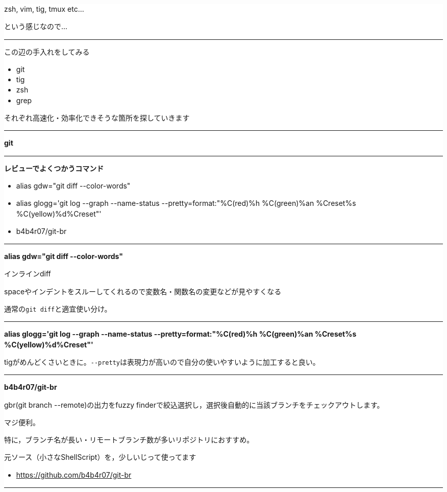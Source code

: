 zsh, vim, tig, tmux etc...

という感じなので...

---

この辺の手入れをしてみる

* git
* tig
* zsh
* grep

それぞれ高速化・効率化できそうな箇所を探していきます

---

**git**

---

**レビューでよくつかうコマンド**

* alias gdw="git diff --color-words"

* alias glogg='git log --graph --name-status --pretty=format:"%C(red)%h %C(green)%an %Creset%s %C(yellow)%d%Creset"'

* b4b4r07/git-br

---

**alias gdw="git diff --color-words"**

インラインdiff

spaceやインデントをスルーしてくれるので変数名・関数名の変更などが見やすくなる

通常の`git diff`と適宜使い分け。

---

**alias glogg='git log --graph --name-status --pretty=format:"%C(red)%h %C(green)%an %Creset%s %C(yellow)%d%Creset"'**

tigがめんどくさいときに。`--pretty`は表現力が高いので自分の使いやすいように加工すると良い。

---

**b4b4r07/git-br**

gbr(git branch --remote)の出力をfuzzy finderで絞込選択し，選択後自動的に当該ブランチをチェックアウトします。

マジ便利。

特に，ブランチ名が長い・リモートブランチ数が多いリポジトリにおすすめ。

元ソース（小さなShellScript）を，少しいじって使ってます

* <https://github.com/b4b4r07/git-br>

---
